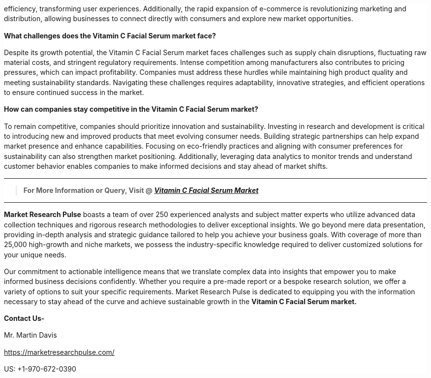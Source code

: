 efficiency, transforming user experiences. Additionally, the rapid expansion of e-commerce is revolutionizing marketing and distribution, allowing businesses to connect directly with consumers and explore new market opportunities.</p><p><strong>What challenges does the Vitamin C Facial Serum market face?</strong></p><p>Despite its growth potential, the Vitamin C Facial Serum market faces challenges such as supply chain disruptions, fluctuating raw material costs, and stringent regulatory requirements. Intense competition among manufacturers also contributes to pricing pressures, which can impact profitability. Companies must address these hurdles while maintaining high product quality and meeting sustainability standards. Navigating these challenges requires adaptability, innovative strategies, and efficient operations to ensure continued success in the market.</p><p><strong>How can companies stay competitive in the Vitamin C Facial Serum market?</strong></p><p>To remain competitive, companies should prioritize innovation and sustainability. Investing in research and development is critical to introducing new and improved products that meet evolving consumer needs. Building strategic partnerships can help expand market presence and enhance capabilities. Focusing on eco-friendly practices and aligning with consumer preferences for sustainability can also strengthen market positioning. Additionally, leveraging data analytics to monitor trends and understand customer behavior enables companies to make informed decisions and stay ahead of market shifts.</p><hr /><blockquote><p><strong>For More Information or Query, Visit @&nbsp;<em><a href="https://marketresearchpulse.com/report/5672/vitamin-c-facial-serum-market?utm_source=Linkedin&utm_medium=028">Vitamin C Facial Serum Market</a></em></strong></p></blockquote><hr /><p><strong>Market Research Pulse</strong> boasts a team of over 250 experienced analysts and subject matter experts who utilize advanced data collection techniques and rigorous research methodologies to deliver exceptional insights. We go beyond mere data presentation, providing in-depth analysis and strategic guidance tailored to help you achieve your business goals. With coverage of more than 25,000 high-growth and niche markets, we possess the industry-specific knowledge required to deliver customized solutions for your unique needs.</p><p>Our commitment to actionable intelligence means that we translate complex data into insights that empower you to make informed business decisions confidently. Whether you require a pre-made report or a bespoke research solution, we offer a variety of options to suit your specific requirements. Market Research Pulse is dedicated to equipping you with the information necessary to stay ahead of the curve and achieve sustainable growth in the <strong>Vitamin C Facial Serum market.</strong></p><p><strong>Contact Us-</strong></p><p>Mr. Martin Davis</p><p>https://marketresearchpulse.com/</p><p>US: +1-970-672-0390</p>